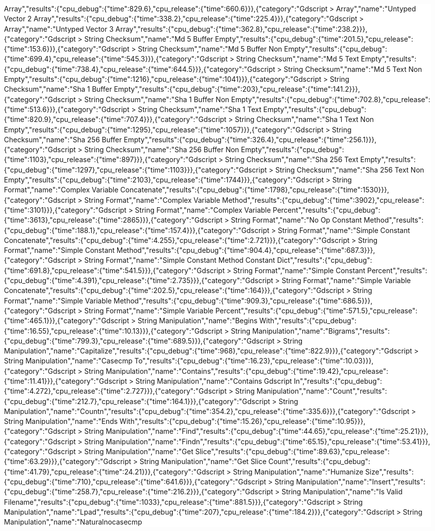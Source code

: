 Array","results":{"cpu_debug":{"time":829.6},"cpu_release":{"time":660.6}}},{"category":"Gdscript > Array","name":"Untyped Vector 2 Array","results":{"cpu_debug":{"time":338.2},"cpu_release":{"time":225.4}}},{"category":"Gdscript > Array","name":"Untyped Vector 3 Array","results":{"cpu_debug":{"time":362.8},"cpu_release":{"time":238.2}}},{"category":"Gdscript > String Checksum","name":"Md 5 Buffer Empty","results":{"cpu_debug":{"time":201.5},"cpu_release":{"time":153.6}}},{"category":"Gdscript > String Checksum","name":"Md 5 Buffer Non Empty","results":{"cpu_debug":{"time":699.4},"cpu_release":{"time":545.3}}},{"category":"Gdscript > String Checksum","name":"Md 5 Text Empty","results":{"cpu_debug":{"time":738.4},"cpu_release":{"time":644.5}}},{"category":"Gdscript > String Checksum","name":"Md 5 Text Non Empty","results":{"cpu_debug":{"time":1216},"cpu_release":{"time":1041}}},{"category":"Gdscript > String Checksum","name":"Sha 1 Buffer Empty","results":{"cpu_debug":{"time":203},"cpu_release":{"time":141.2}}},{"category":"Gdscript > String Checksum","name":"Sha 1 Buffer Non Empty","results":{"cpu_debug":{"time":702.8},"cpu_release":{"time":513.6}}},{"category":"Gdscript > String Checksum","name":"Sha 1 Text Empty","results":{"cpu_debug":{"time":820.9},"cpu_release":{"time":707.4}}},{"category":"Gdscript > String Checksum","name":"Sha 1 Text Non Empty","results":{"cpu_debug":{"time":1295},"cpu_release":{"time":1057}}},{"category":"Gdscript > String Checksum","name":"Sha 256 Buffer Empty","results":{"cpu_debug":{"time":326.4},"cpu_release":{"time":256.1}}},{"category":"Gdscript > String Checksum","name":"Sha 256 Buffer Non Empty","results":{"cpu_debug":{"time":1103},"cpu_release":{"time":897}}},{"category":"Gdscript > String Checksum","name":"Sha 256 Text Empty","results":{"cpu_debug":{"time":1297},"cpu_release":{"time":1103}}},{"category":"Gdscript > String Checksum","name":"Sha 256 Text Non Empty","results":{"cpu_debug":{"time":2103},"cpu_release":{"time":1744}}},{"category":"Gdscript > String Format","name":"Complex Variable Concatenate","results":{"cpu_debug":{"time":1798},"cpu_release":{"time":1530}}},{"category":"Gdscript > String Format","name":"Complex Variable Method","results":{"cpu_debug":{"time":3902},"cpu_release":{"time":3101}}},{"category":"Gdscript > String Format","name":"Complex Variable Percent","results":{"cpu_debug":{"time":3613},"cpu_release":{"time":2865}}},{"category":"Gdscript > String Format","name":"No Op Constant Method","results":{"cpu_debug":{"time":188.1},"cpu_release":{"time":157.4}}},{"category":"Gdscript > String Format","name":"Simple Constant Concatenate","results":{"cpu_debug":{"time":4.255},"cpu_release":{"time":2.721}}},{"category":"Gdscript > String Format","name":"Simple Constant Method","results":{"cpu_debug":{"time":904.4},"cpu_release":{"time":687.3}}},{"category":"Gdscript > String Format","name":"Simple Constant Method Constant Dict","results":{"cpu_debug":{"time":691.8},"cpu_release":{"time":541.5}}},{"category":"Gdscript > String Format","name":"Simple Constant Percent","results":{"cpu_debug":{"time":4.391},"cpu_release":{"time":2.735}}},{"category":"Gdscript > String Format","name":"Simple Variable Concatenate","results":{"cpu_debug":{"time":202.5},"cpu_release":{"time":164}}},{"category":"Gdscript > String Format","name":"Simple Variable Method","results":{"cpu_debug":{"time":909.3},"cpu_release":{"time":686.5}}},{"category":"Gdscript > String Format","name":"Simple Variable Percent","results":{"cpu_debug":{"time":571.5},"cpu_release":{"time":465.1}}},{"category":"Gdscript > String Manipulation","name":"Begins With","results":{"cpu_debug":{"time":16.55},"cpu_release":{"time":10.13}}},{"category":"Gdscript > String Manipulation","name":"Bigrams","results":{"cpu_debug":{"time":799.3},"cpu_release":{"time":689.5}}},{"category":"Gdscript > String Manipulation","name":"Capitalize","results":{"cpu_debug":{"time":968},"cpu_release":{"time":822.9}}},{"category":"Gdscript > String Manipulation","name":"Casecmp To","results":{"cpu_debug":{"time":16.23},"cpu_release":{"time":10.03}}},{"category":"Gdscript > String Manipulation","name":"Contains","results":{"cpu_debug":{"time":19.42},"cpu_release":{"time":11.41}}},{"category":"Gdscript > String Manipulation","name":"Contains Gdscript In","results":{"cpu_debug":{"time":4.272},"cpu_release":{"time":2.727}}},{"category":"Gdscript > String Manipulation","name":"Count","results":{"cpu_debug":{"time":212.7},"cpu_release":{"time":164.1}}},{"category":"Gdscript > String Manipulation","name":"Countn","results":{"cpu_debug":{"time":354.2},"cpu_release":{"time":335.6}}},{"category":"Gdscript > String Manipulation","name":"Ends With","results":{"cpu_debug":{"time":15.26},"cpu_release":{"time":10.95}}},{"category":"Gdscript > String Manipulation","name":"Find","results":{"cpu_debug":{"time":44.65},"cpu_release":{"time":25.21}}},{"category":"Gdscript > String Manipulation","name":"Findn","results":{"cpu_debug":{"time":65.15},"cpu_release":{"time":53.41}}},{"category":"Gdscript > String Manipulation","name":"Get Slice","results":{"cpu_debug":{"time":89.63},"cpu_release":{"time":63.29}}},{"category":"Gdscript > String Manipulation","name":"Get Slice Count","results":{"cpu_debug":{"time":41.79},"cpu_release":{"time":24.21}}},{"category":"Gdscript > String Manipulation","name":"Humanize Size","results":{"cpu_debug":{"time":710},"cpu_release":{"time":641.6}}},{"category":"Gdscript > String Manipulation","name":"Insert","results":{"cpu_debug":{"time":258.7},"cpu_release":{"time":216.2}}},{"category":"Gdscript > String Manipulation","name":"Is Valid Filename","results":{"cpu_debug":{"time":1033},"cpu_release":{"time":881.5}}},{"category":"Gdscript > String Manipulation","name":"Lpad","results":{"cpu_debug":{"time":207},"cpu_release":{"time":184.2}}},{"category":"Gdscript > String Manipulation","name":"Naturalnocasecmp